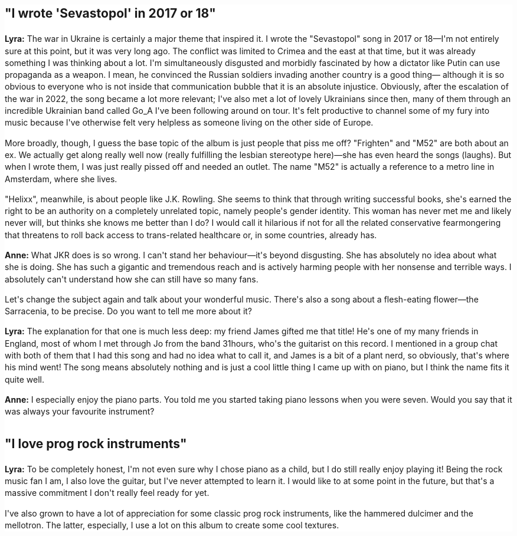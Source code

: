 ## "I wrote 'Sevastopol' in 2017 or 18"

**Lyra:** The war in Ukraine is certainly a major theme that inspired it. I wrote the "Sevastopol" song in 2017 or 18—I'm not entirely sure at this point, but it was very long ago. The conflict was limited to Crimea and the east at that time, but it was already something I was thinking about a lot. I'm simultaneously disgusted and morbidly fascinated by how a dictator like Putin can use propaganda as a weapon. I mean, he convinced the Russian soldiers invading another country is a good thing— although it is so obvious to everyone who is not inside that communication bubble that it is an absolute injustice. Obviously, after the escalation of the war in 2022, the song became a lot more relevant; I've also met a lot of lovely Ukrainians since then, many of them through an incredible Ukrainian band called Go_A I've been following around on tour. It's felt productive to channel some of my fury into music because I've otherwise felt very helpless as someone living on the other side of Europe.

More broadly, though, I guess the base topic of the album is just people that piss me off? "Frighten" and "M52" are both about an ex. We actually get along really well now (really fulfilling the lesbian stereotype here)—she has even heard the songs (laughs). But when I wrote them, I was just really pissed off and needed an outlet. The name "M52" is actually a reference to a metro line in Amsterdam, where she lives.

"Helixx", meanwhile, is about people like J.K. Rowling. She seems to think that through writing successful books, she's earned the right to be an authority on a completely unrelated topic, namely people's gender identity. This woman has never met me and likely never will, but thinks she knows me better than I do? I would call it hilarious if not for all the related conservative fearmongering that threatens to roll back access to trans-related healthcare or, in some countries, already has.

**Anne:** What JKR does is so wrong. I can't stand her behaviour—it's beyond disgusting. She has absolutely no idea about what she is doing. She has such a gigantic and tremendous reach and is actively harming people with her nonsense and terrible ways. I absolutely can't understand how she can still have so many fans.

Let's change the subject again and talk about your wonderful music. There's also a song about a flesh-eating flower—the Sarracenia, to be precise. Do you want to tell me more about it?

**Lyra:** The explanation for that one is much less deep: my friend James gifted me that title! He's one of my many friends in England, most of whom I met through Jo from the band 31hours, who's the guitarist on this record. I mentioned in a group chat with both of them that I had this song and had no idea what to call it, and James is a bit of a plant nerd, so obviously, that's where his mind went! The song means absolutely nothing and is just a cool little thing I came up with on piano, but I think the name fits it quite well.

**Anne:** I especially enjoy the piano parts. You told me you started taking piano lessons when you were seven. Would you say that it was always your favourite instrument?

## "I love prog rock instruments"

**Lyra:** To be completely honest, I'm not even sure why I chose piano as a child, but I do still really enjoy playing it! Being the rock music fan I am, I also love the guitar, but I've never attempted to learn it. I would like to at some point in the future, but that's a massive commitment I don't really feel ready for yet.

I've also grown to have a lot of appreciation for some classic prog rock instruments, like the hammered dulcimer and the mellotron. The latter, especially, I use a lot on this album to create some cool textures.
